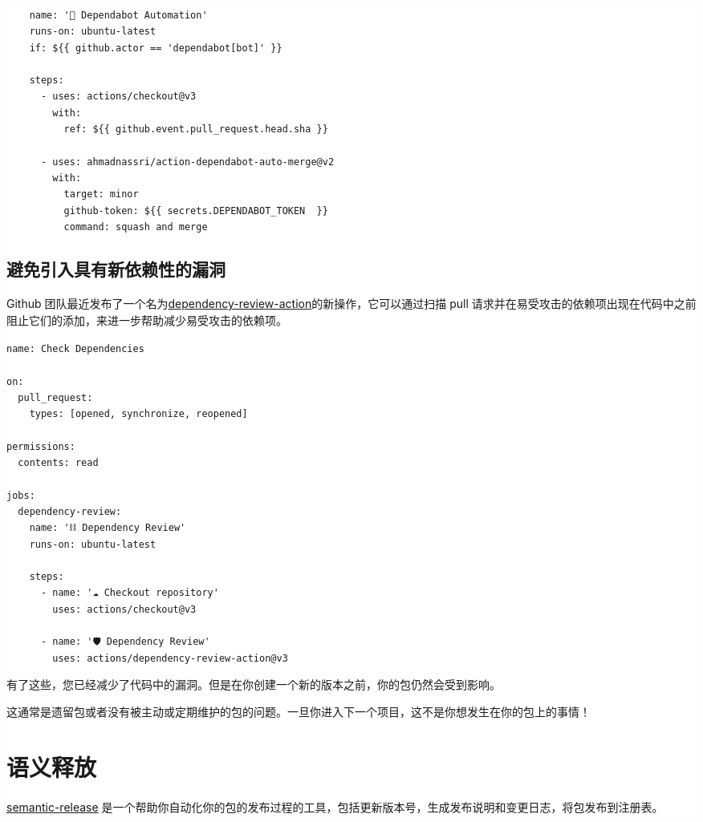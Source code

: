 ```
    name: '🤖 Dependabot Automation'
    runs-on: ubuntu-latest
    if: ${{ github.actor == 'dependabot[bot]' }}

    steps:
      - uses: actions/checkout@v3
        with:
          ref: ${{ github.event.pull_request.head.sha }}

      - uses: ahmadnassri/action-dependabot-auto-merge@v2
        with:
          target: minor
          github-token: ${{ secrets.DEPENDABOT_TOKEN  }}
          command: squash and merge
```

## 避免引入具有新依赖性的漏洞

Github 团队最近发布了一个名为[dependency-review-action](https://github.com/actions/dependency-review-action)的新操作，它可以通过扫描 pull 请求并在易受攻击的依赖项出现在代码中之前阻止它们的添加，来进一步帮助减少易受攻击的依赖项。

```
name: Check Dependencies

on:
  pull_request:
    types: [opened, synchronize, reopened]

permissions:
  contents: read

jobs:
  dependency-review:
    name: '⛓️ Dependency Review'
    runs-on: ubuntu-latest

    steps:
      - name: '☁️ Checkout repository'
        uses: actions/checkout@v3

      - name: '🛡️ Dependency Review'
        uses: actions/dependency-review-action@v3
```

有了这些，您已经减少了代码中的漏洞。但是在你创建一个新的版本之前，你的包仍然会受到影响。

这通常是遗留包或者没有被主动或定期维护的包的问题。一旦你进入下一个项目，这不是你想发生在你的包上的事情！

# 语义释放

[semantic-release](https://semantic-release.gitbook.io/semantic-release/) 是一个帮助你自动化你的包的发布过程的工具，包括更新版本号，生成发布说明和变更日志，将包发布到注册表。
